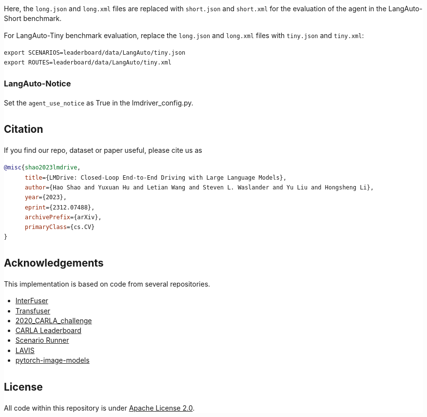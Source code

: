Here, the `long.json` and `long.xml` files are replaced with `short.json` and `short.xml` for the evaluation of the agent in the LangAuto-Short benchmark.

For LangAuto-Tiny benchmark evaluation, replace the `long.json` and `long.xml` files with `tiny.json` and `tiny.xml`:

```shell
export SCENARIOS=leaderboard/data/LangAuto/tiny.json
export ROUTES=leaderboard/data/LangAuto/tiny.xml
```

### LangAuto-Notice

Set the `agent_use_notice` as True in the lmdriver_config.py.


## Citation
If you find our repo, dataset or paper useful, please cite us as
```bibtex
@misc{shao2023lmdrive,
      title={LMDrive: Closed-Loop End-to-End Driving with Large Language Models}, 
      author={Hao Shao and Yuxuan Hu and Letian Wang and Steven L. Waslander and Yu Liu and Hongsheng Li},
      year={2023},
      eprint={2312.07488},
      archivePrefix={arXiv},
      primaryClass={cs.CV}
}
```

## Acknowledgements
This implementation is based on code from several repositories.
- [InterFuser](https://github.com/opendilab/InterFuser)
- [Transfuser](https://github.com/autonomousvision/transfuser)
- [2020_CARLA_challenge](https://github.com/bradyz/2020_CARLA_challenge)
- [CARLA Leaderboard](https://github.com/carla-simulator/leaderboard)
- [Scenario Runner](https://github.com/carla-simulator/scenario_runner)
- [LAVIS](https://github.com/salesforce/LAVIS)
- [pytorch-image-models](https://github.com/huggingface/pytorch-image-models)


## License
All code within this repository is under [Apache License 2.0](https://www.apache.org/licenses/LICENSE-2.0).
